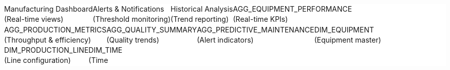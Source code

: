 <div style="display: inline-block; white-space: nowrap;" xmlns="http://www.w3.org/1999/xhtml"><span class="edgeLabel"></span></div></foreignObject></g></g></g><g class="nodes"><g transform="translate(910.90234375, 1194.5)" id="flowchart-S-443" class="node default default flowchart-label"><rect height="53" width="196.421875" y="-26.5" x="-98.2109375" ry="0" rx="0" style="fill:#e8f5e8;" class="basic label-container"/><g transform="translate(-90.7109375, -19)" style="" class="label"><rect/><foreignObject height="38" width="181.421875"><div style="display: inline-block; white-space: nowrap;" xmlns="http://www.w3.org/1999/xhtml"><span class="nodeLabel">Manufacturing Dashboard<br />(Real-time views)</span></div></foreignObject></g></g><g transform="translate(641.1015625, 1194.5)" id="flowchart-T-444" class="node default default flowchart-label"><rect height="53" width="179.640625" y="-26.5" x="-89.8203125" ry="0" rx="0" style="" class="basic label-container"/><g transform="translate(-82.3203125, -19)" style="" class="label"><rect/><foreignObject height="38" width="164.640625"><div style="display: inline-block; white-space: nowrap;" xmlns="http://www.w3.org/1999/xhtml"><span class="nodeLabel">Alerts &amp; Notifications<br />(Threshold monitoring)</span></div></foreignObject></g></g><g transform="translate(1167.171875, 1194.5)" id="flowchart-U-445" class="node default default flowchart-label"><rect height="53" width="143.921875" y="-26.5" x="-71.9609375" ry="0" rx="0" style="" class="basic label-container"/><g transform="translate(-64.4609375, -19)" style="" class="label"><rect/><foreignObject height="38" width="128.921875"><div style="display: inline-block; white-space: nowrap;" xmlns="http://www.w3.org/1999/xhtml"><span class="nodeLabel">Historical Analysis<br />(Trend reporting)</span></div></foreignObject></g></g><g transform="translate(611.01953125, 1041.5)" id="flowchart-O-439" class="node default default flowchart-label"><rect height="53" width="249.859375" y="-26.5" x="-124.9296875" ry="0" rx="0" style="" class="basic label-container"/><g transform="translate(-117.4296875, -19)" style="" class="label"><rect/><foreignObject height="38" width="234.859375"><div style="display: inline-block; white-space: nowrap;" xmlns="http://www.w3.org/1999/xhtml"><span class="nodeLabel">AGG_EQUIPMENT_PERFORMANCE<br />(Real-time KPIs)</span></div></foreignObject></g></g><g transform="translate(1190.78515625, 1041.5)" id="flowchart-P-440" class="node default default flowchart-label"><rect height="53" width="216.609375" y="-26.5" x="-108.3046875" ry="0" rx="0" style="" class="basic label-container"/><g transform="translate(-100.8046875, -19)" style="" class="label"><rect/><foreignObject height="38" width="201.609375"><div style="display: inline-block; white-space: nowrap;" xmlns="http://www.w3.org/1999/xhtml"><span class="nodeLabel">AGG_PRODUCTION_METRICS<br />(Throughput &amp; efficiency)</span></div></foreignObject></g></g><g transform="translate(1445.12890625, 1041.5)" id="flowchart-Q-441" class="node default default flowchart-label"><rect height="53" width="192.078125" y="-26.5" x="-96.0390625" ry="0" rx="0" style="" class="basic label-container"/><g transform="translate(-88.5390625, -19)" style="" class="label"><rect/><foreignObject height="38" width="177.078125"><div style="display: inline-block; white-space: nowrap;" xmlns="http://www.w3.org/1999/xhtml"><span class="nodeLabel">AGG_QUALITY_SUMMARY<br />(Quality trends)</span></div></foreignObject></g></g><g transform="translate(909.21484375, 1041.5)" id="flowchart-R-442" class="node default default flowchart-label"><rect height="53" width="246.53125" y="-26.5" x="-123.265625" ry="0" rx="0" style="" class="basic label-container"/><g transform="translate(-115.765625, -19)" style="" class="label"><rect/><foreignObject height="38" width="231.53125"><div style="display: inline-block; white-space: nowrap;" xmlns="http://www.w3.org/1999/xhtml"><span class="nodeLabel">AGG_PREDICTIVE_MAINTENANCE<br />(Alert indicators)</span></div></foreignObject></g></g><g transform="translate(113.9140625, 888.5)" id="flowchart-I-433" class="node default default flowchart-label"><rect height="53" width="157.828125" y="-26.5" x="-78.9140625" ry="0" rx="0" style="" class="basic label-container"/><g transform="translate(-71.4140625, -19)" style="" class="label"><rect/><foreignObject height="38" width="142.828125"><div style="display: inline-block; white-space: nowrap;" xmlns="http://www.w3.org/1999/xhtml"><span class="nodeLabel">DIM_EQUIPMENT<br />(Equipment master)</span></div></foreignObject></g></g><g transform="translate(333.953125, 888.5)" id="flowchart-J-434" class="node default default flowchart-label"><rect height="53" width="182.25" y="-26.5" x="-91.125" ry="0" rx="0" style="" class="basic label-container"/><g transform="translate(-83.625, -19)" style="" class="label"><rect/><foreignObject height="38" width="167.25"><div style="display: inline-block; white-space: nowrap;" xmlns="http://www.w3.org/1999/xhtml"><span class="nodeLabel">DIM_PRODUCTION_LINE<br />(Line configuration)</span></div></foreignObject></g></g><g transform="translate(544.7578125, 888.5)" id="flowchart-K-435" class="node default default flowchart-label"><rect height="53" width="139.359375" y="-26.5" x="-69.6796875" ry="0" rx="0" style="" class="basic label-container"/><g transform="translate(-62.1796875, -19)" style="" class="label"><rect/><foreignObject height="38" width="124.359375"><div style="display: inline-block; white-space: nowrap;" xmlns="http://www.w3.org/1999/xhtml"><span class="nodeLabel">DIM_TIME<br />(Time